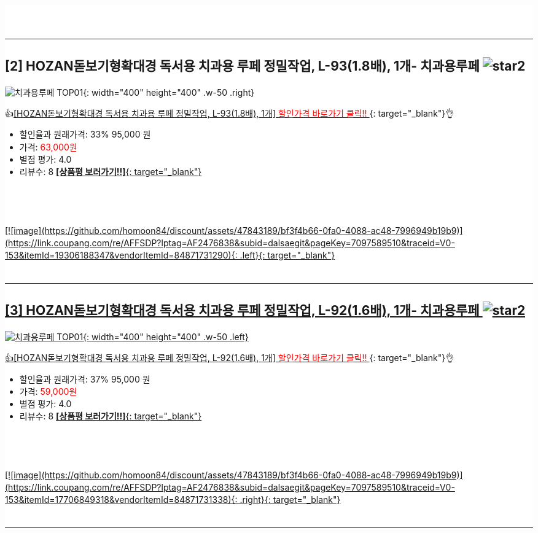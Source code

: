 <br>
<br>

---

        
       
## [2] HOZAN돋보기형확대경 독서용 치과용 루페 정밀작업, L-93(1.8배), 1개- 치과용루페  <img width="81" alt="star2" src="https://user-images.githubusercontent.com/78655692/151471960-29c5febe-c509-4c6d-99f4-a2203eb193c5.png">

![치과용루페 TOP01](https://thumbnail10.coupangcdn.com/thumbnails/remote/230x230ex/image/vendor_inventory/7d72/66fdd50ac12b50e78ee0d3c75da04a93b39c0ac89b58c2c4b937b52bd9e5.JPG){: width="400" height="400" .w-50 .right}


👍<a href="https://link.coupang.com/re/AFFSDP?lptag=AF2476838&subid=dalsaegit&pageKey=7097589510&traceid=V0-153&itemId=19306188347&vendorItemId=84871731290">[HOZAN돋보기형확대경 독서용 치과용 루페 정밀작업, L-93(1.8배), 1개]<font color=red> 할인가격 바로가기 클릭!! </font></a>{: target="_blank"}👌
<br>
- 할인율과 원래가격: 33%  95,000   원
- 가격: <span style='color:red'>63,000원</span>
- 별점 평가: 4.0
- 리뷰수: 8 <a href="https://link.coupang.com/re/AFFSDP?lptag=AF2476838&subid=dalsaegit&pageKey=7097589510&traceid=V0-153&itemId=19306188347&vendorItemId=84871731290"> <strong>[상품평 보러가기!!]</strong>{: target="_blank"}
<br>
<br>
<br>
[![image](https://github.com/homoon84/discount/assets/47843189/bf3f4b66-0fa0-4088-ac48-7996949b19b9)](https://link.coupang.com/re/AFFSDP?lptag=AF2476838&subid=dalsaegit&pageKey=7097589510&traceid=V0-153&itemId=19306188347&vendorItemId=84871731290){: .left}{: target="_blank"}
<br>
<br>

---

        
       
## [3] HOZAN돋보기형확대경 독서용 치과용 루페 정밀작업, L-92(1.6배), 1개- 치과용루페  <img width="81" alt="star2" src="https://user-images.githubusercontent.com/78655692/151471960-29c5febe-c509-4c6d-99f4-a2203eb193c5.png">

![치과용루페 TOP01](https://thumbnail10.coupangcdn.com/thumbnails/remote/230x230ex/image/vendor_inventory/7d72/66fdd50ac12b50e78ee0d3c75da04a93b39c0ac89b58c2c4b937b52bd9e5.JPG){: width="400" height="400" .w-50 .left}


👍<a href="https://link.coupang.com/re/AFFSDP?lptag=AF2476838&subid=dalsaegit&pageKey=7097589510&traceid=V0-153&itemId=17706849318&vendorItemId=84871731338">[HOZAN돋보기형확대경 독서용 치과용 루페 정밀작업, L-92(1.6배), 1개]<font color=red> 할인가격 바로가기 클릭!! </font></a>{: target="_blank"}👌
<br>
- 할인율과 원래가격: 37%  95,000   원
- 가격: <span style='color:red'>59,000원</span>
- 별점 평가: 4.0
- 리뷰수: 8 <a href="https://link.coupang.com/re/AFFSDP?lptag=AF2476838&subid=dalsaegit&pageKey=7097589510&traceid=V0-153&itemId=17706849318&vendorItemId=84871731338"> <strong>[상품평 보러가기!!]</strong>{: target="_blank"}
<br>
<br>
<br>
[![image](https://github.com/homoon84/discount/assets/47843189/bf3f4b66-0fa0-4088-ac48-7996949b19b9)](https://link.coupang.com/re/AFFSDP?lptag=AF2476838&subid=dalsaegit&pageKey=7097589510&traceid=V0-153&itemId=17706849318&vendorItemId=84871731338){: .right}{: target="_blank"}
<br>
<br>

---